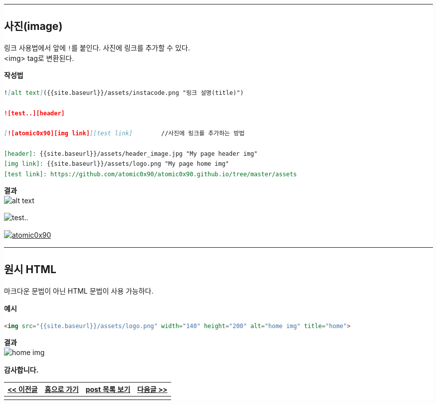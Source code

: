 [variable]: https://github.com
[100]: https://www.naver.com/ "naver로 이동 합니다."




---
## 사진(image)

링크 사용법에서 앞에 `!`를 붙인다. 사진에 링크를 추가할 수 있다.  
\<img\> tag로 변환된다.

**작성법**  
```md
![alt text]({{site.baseurl}}/assets/instacode.png "링크 설명(title)")

![test..][header]

[![atomic0x90][img link]][test link] 		//사진에 링크를 추가하는 방법

[header]: {{site.baseurl}}/assets/header_image.jpg "My page header img"
[img link]: {{site.baseurl}}/assets/logo.png "My page home img"
[test link]: https://github.com/atomic0x90/atomic0x90.github.io/tree/master/assets
```

**결과**  
![alt text]({{site.baseurl}}/assets/instacode.png "링크 설명(title)")

![test..][header]

[![atomic0x90][img link]][test link]



[header]: {{site.baseurl}}/assets/header_image.jpg "My page header img"
[img link]: {{site.baseurl}}/assets/logo.png "My github page with pictures"
[test link]: https://github.com/atomic0x90/atomic0x90.github.io/tree/master/assets



---
## 원시 HTML

마크다운 문법이 아닌 HTML 문법이 사용 가능하다.

**예시**  
```html
<img src="{{site.baseurl}}/assets/logo.png" width="140" height="200" alt="home img" title="home">
```

**결과**  
<img src="{{site.baseurl}}/assets/logo.png" width="140" height="200" alt="home img" title="home">


**감사합니다.**


[\<\< 이전글][01]	|[홈으로 가기][3]	|[post 목록 보기][4]	|[다음글 \>\>][02]
------			|:------:		|:------:		|------:
|||



[0]: https://ko.wikipedia.org/wiki/마크다운 "wikipedia"
[1]: https://ko.wikipedia.org/wiki/억음_부호 "wikipedia"
[2]: https://en.wikipedia.org/wiki/Vertical_bar#Computing "wikipedia"
[3]: https://atomic0x90.github.io/ "home"
[4]: https://atomic0x90.github.io/posts/ "posts"
[00]: https://ko.wikipedia.org/wiki/쌍점#컴퓨터에서의_사용 "wikipedia"
[01]: https://atomic0x90.github.io/c-language/2019/05/23/C언어의-특징과-기본-구조.html "C언어의 특징과 기본 구조"
[02]: https://atomic0x90.github.io/c-language/2019/05/28/C언어-이스케이프-시퀀스-escape-sequence.html "C언어 이스케이프 시퀀스(escape sequence)"